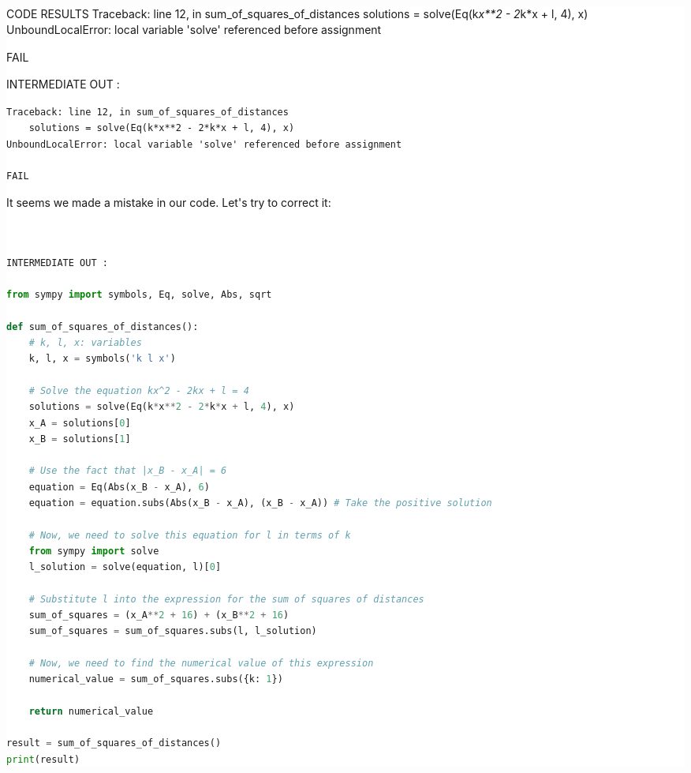 CODE RESULTS Traceback: line 12, in sum_of_squares_of_distances
    solutions = solve(Eq(k*x**2 - 2*k*x + l, 4), x)
UnboundLocalError: local variable 'solve' referenced before assignment

FAIL


INTERMEDIATE OUT :
```output
Traceback: line 12, in sum_of_squares_of_distances
    solutions = solve(Eq(k*x**2 - 2*k*x + l, 4), x)
UnboundLocalError: local variable 'solve' referenced before assignment

FAIL

```

It seems we made a mistake in our code. Let's try to correct it:

```python


INTERMEDIATE OUT :

from sympy import symbols, Eq, solve, Abs, sqrt

def sum_of_squares_of_distances():
    # k, l, x: variables
    k, l, x = symbols('k l x')

    # Solve the equation kx^2 - 2kx + l = 4
    solutions = solve(Eq(k*x**2 - 2*k*x + l, 4), x)
    x_A = solutions[0]
    x_B = solutions[1]

    # Use the fact that |x_B - x_A| = 6
    equation = Eq(Abs(x_B - x_A), 6)
    equation = equation.subs(Abs(x_B - x_A), (x_B - x_A)) # Take the positive solution

    # Now, we need to solve this equation for l in terms of k
    from sympy import solve
    l_solution = solve(equation, l)[0]

    # Substitute l into the expression for the sum of squares of distances
    sum_of_squares = (x_A**2 + 16) + (x_B**2 + 16)
    sum_of_squares = sum_of_squares.subs(l, l_solution)

    # Now, we need to find the numerical value of this expression
    numerical_value = sum_of_squares.subs({k: 1})

    return numerical_value

result = sum_of_squares_of_distances()
print(result)
```

